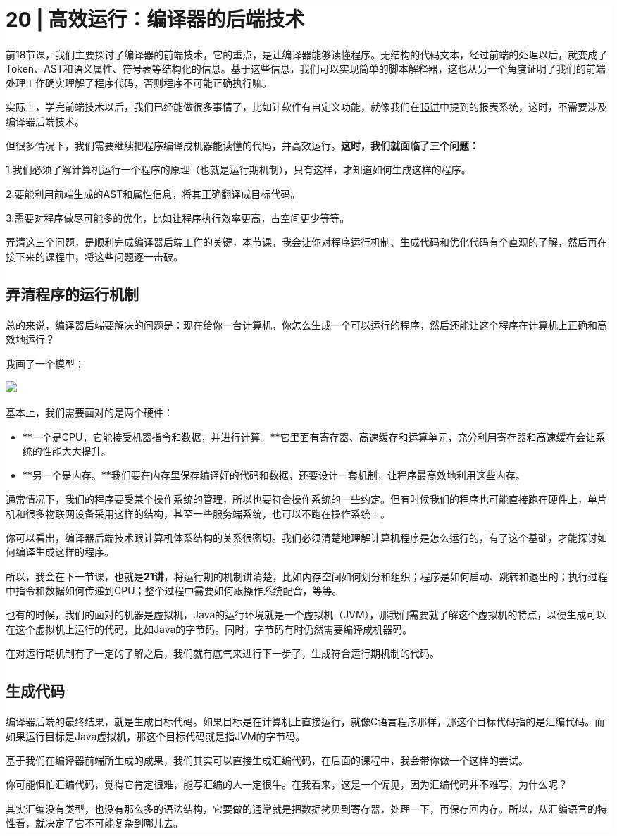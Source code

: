 # 20 \| 高效运行：编译器的后端技术

前18节课，我们主要探讨了编译器的前端技术，它的重点，是让编译器能够读懂程序。无结构的代码文本，经过前端的处理以后，就变成了Token、AST和语义属性、符号表等结构化的信息。基于这些信息，我们可以实现简单的脚本解释器，这也从另一个角度证明了我们的前端处理工作确实理解了程序代码，否则程序不可能正确执行嘛。

实际上，学完前端技术以后，我们已经能做很多事情了，比如让软件有自定义功能，就像我们在[15讲](<https://time.geekbang.org/column/article/136557>)中提到的报表系统，这时，不需要涉及编译器后端技术。

但很多情况下，我们需要继续把程序编译成机器能读懂的代码，并高效运行。**这时，我们就面临了三个问题：**

1\.我们必须了解计算机运行一个程序的原理（也就是运行期机制），只有这样，才知道如何生成这样的程序。<br>

 2\.要能利用前端生成的AST和属性信息，将其正确翻译成目标代码。<br>

 3\.需要对程序做尽可能多的优化，比如让程序执行效率更高，占空间更少等等。

弄清这三个问题，是顺利完成编译器后端工作的关键，本节课，我会让你对程序运行机制、生成代码和优化代码有个直观的了解，然后再在接下来的课程中，将这些问题逐一击破。

## 弄清程序的运行机制

总的来说，编译器后端要解决的问题是：现在给你一台计算机，你怎么生成一个可以运行的程序，然后还能让这个程序在计算机上正确和高效地运行？



我画了一个模型：

![](<https://static001.geekbang.org/resource/image/0a/40/0ab606233923bd3904950acf39f6a440.jpg>)

基本上，我们需要面对的是两个硬件：

- **一个是CPU，它能接受机器指令和数据，并进行计算。**它里面有寄存器、高速缓存和运算单元，充分利用寄存器和高速缓存会让系统的性能大大提升。

- **另一个是内存。**我们要在内存里保存编译好的代码和数据，还要设计一套机制，让程序最高效地利用这些内存。




通常情况下，我们的程序要受某个操作系统的管理，所以也要符合操作系统的一些约定。但有时候我们的程序也可能直接跑在硬件上，单片机和很多物联网设备采用这样的结构，甚至一些服务端系统，也可以不跑在操作系统上。

你可以看出，编译器后端技术跟计算机体系结构的关系很密切。我们必须清楚地理解计算机程序是怎么运行的，有了这个基础，才能探讨如何编译生成这样的程序。

所以，我会在下一节课，也就是**21讲**，将运行期的机制讲清楚，比如内存空间如何划分和组织；程序是如何启动、跳转和退出的；执行过程中指令和数据如何传递到CPU；整个过程中需要如何跟操作系统配合，等等。

也有的时候，我们的面对的机器是虚拟机，Java的运行环境就是一个虚拟机（JVM），那我们需要就了解这个虚拟机的特点，以便生成可以在这个虚拟机上运行的代码，比如Java的字节码。同时，字节码有时仍然需要编译成机器码。

在对运行期机制有了一定的了解之后，我们就有底气来进行下一步了，生成符合运行期机制的代码。

## 生成代码

编译器后端的最终结果，就是生成目标代码。如果目标是在计算机上直接运行，就像C语言程序那样，那这个目标代码指的是汇编代码。而如果运行目标是Java虚拟机，那这个目标代码就是指JVM的字节码。

基于我们在编译器前端所生成的成果，我们其实可以直接生成汇编代码，在后面的课程中，我会带你做一个这样的尝试。

你可能惧怕汇编代码，觉得它肯定很难，能写汇编的人一定很牛。在我看来，这是一个偏见，因为汇编代码并不难写，为什么呢？

其实汇编没有类型，也没有那么多的语法结构，它要做的通常就是把数据拷贝到寄存器，处理一下，再保存回内存。所以，从汇编语言的特性看，就决定了它不可能复杂到哪儿去。
